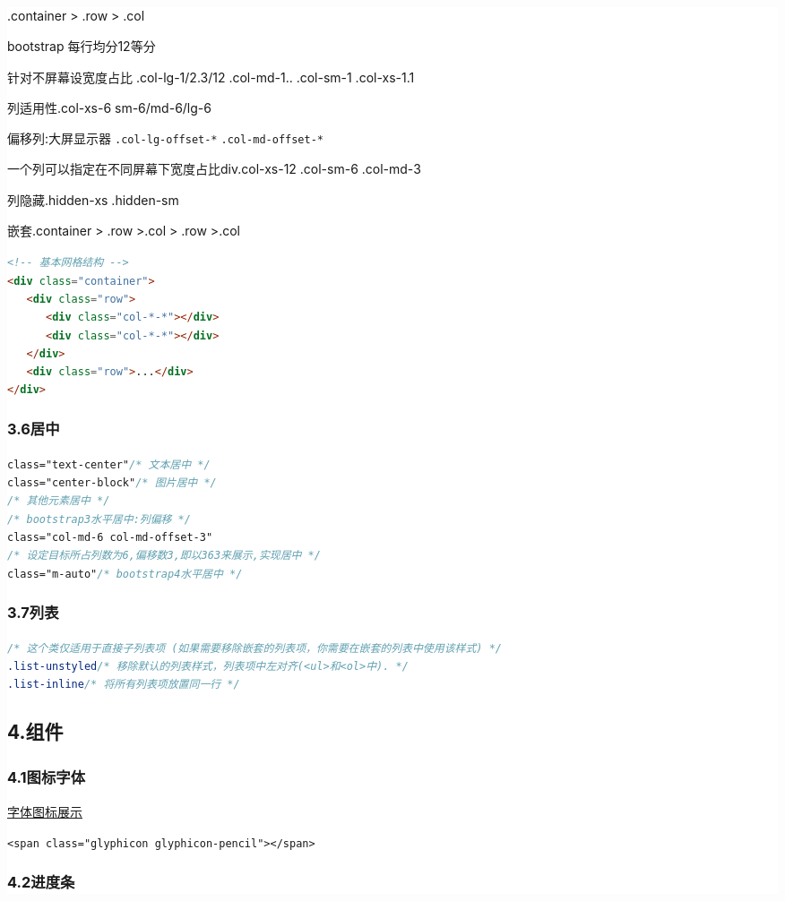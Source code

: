 .container > .row > .col

bootstrap 每行均分12等分

针对不屏幕设宽度占比   .col-lg-1/2.3/12 .col-md-1..  .col-sm-1  .col-xs-1.1

列适用性.col-xs-6     sm-6/md-6/lg-6

偏移列:大屏显示器 `.col-lg-offset-*` `.col-md-offset-*`

一个列可以指定在不同屏幕下宽度占比div.col-xs-12 .col-sm-6 .col-md-3

列隐藏.hidden-xs  .hidden-sm

嵌套.container > .row >.col > .row >.col

```html
<!-- 基本网格结构 -->
<div class="container">
   <div class="row">
      <div class="col-*-*"></div>
      <div class="col-*-*"></div>
   </div>
   <div class="row">...</div>
</div>
```

### 3.6居中

```css
class="text-center"/* 文本居中 */
class="center-block"/* 图片居中 */
/* 其他元素居中 */
/* bootstrap3水平居中:列偏移 */
class="col-md-6 col-md-offset-3"
/* 设定目标所占列数为6,偏移数3,即以363来展示,实现居中 */
class="m-auto"/* bootstrap4水平居中 */
```

### 3.7列表

```css
/* 这个类仅适用于直接子列表项 (如果需要移除嵌套的列表项，你需要在嵌套的列表中使用该样式) */
.list-unstyled/* 移除默认的列表样式，列表项中左对齐(<ul>和<ol>中). */
.list-inline/* 将所有列表项放置同一行 */
```

## 4.组件

### 4.1图标字体

[字体图标展示](http://www.runoob.com/try/demo_source/bootstrap3-glyph-icons.htm)

`<span class="glyphicon glyphicon-pencil"></span>`

### 4.2进度条
